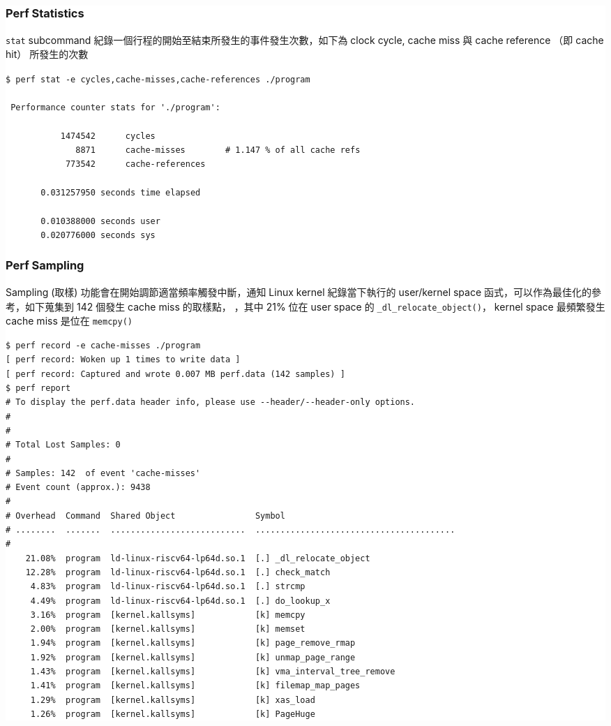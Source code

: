 ### Perf Statistics

`stat` subcommand 紀錄一個行程的開始至結束所發生的事件發生次數，如下為 clock cycle, cache miss 與 cache reference （即 cache hit） 所發生的次數

```
$ perf stat -e cycles,cache-misses,cache-references ./program

 Performance counter stats for './program':

           1474542      cycles                                                             
              8871      cache-misses        # 1.147 % of all cache refs    
            773542      cache-references                                                   

       0.031257950 seconds time elapsed

       0.010388000 seconds user
       0.020776000 seconds sys

```

### Perf Sampling

Sampling (取樣) 功能會在開始調節適當頻率觸發中斷，通知 Linux kernel 紀錄當下執行的 user/kernel space 函式，可以作為最佳化的參考，如下蒐集到 142 個發生 cache miss 的取樣點，
，其中 21% 位在 user space 的 `_dl_relocate_object()`， kernel space 最頻繁發生 cache miss 是位在 `memcpy()` 

```
$ perf record -e cache-misses ./program 
[ perf record: Woken up 1 times to write data ]
[ perf record: Captured and wrote 0.007 MB perf.data (142 samples) ]
$ perf report
# To display the perf.data header info, please use --header/--header-only options.
#                                                                                                          
#                                                                                                          
# Total Lost Samples: 0                                                                                    
#                                                                                                          
# Samples: 142  of event 'cache-misses'                                                                    
# Event count (approx.): 9438                                                                              
#                                                                                                          
# Overhead  Command  Shared Object                Symbol                                  
# ........  .......  ...........................  ........................................
#                                                                                                          
    21.08%  program  ld-linux-riscv64-lp64d.so.1  [.] _dl_relocate_object
    12.28%  program  ld-linux-riscv64-lp64d.so.1  [.] check_match           
     4.83%  program  ld-linux-riscv64-lp64d.so.1  [.] strcmp 
     4.49%  program  ld-linux-riscv64-lp64d.so.1  [.] do_lookup_x    
     3.16%  program  [kernel.kallsyms]            [k] memcpy          
     2.00%  program  [kernel.kallsyms]            [k] memset         
     1.94%  program  [kernel.kallsyms]            [k] page_remove_rmap
     1.92%  program  [kernel.kallsyms]            [k] unmap_page_range
     1.43%  program  [kernel.kallsyms]            [k] vma_interval_tree_remove
     1.41%  program  [kernel.kallsyms]            [k] filemap_map_pages
     1.29%  program  [kernel.kallsyms]            [k] xas_load
     1.26%  program  [kernel.kallsyms]            [k] PageHuge
```
